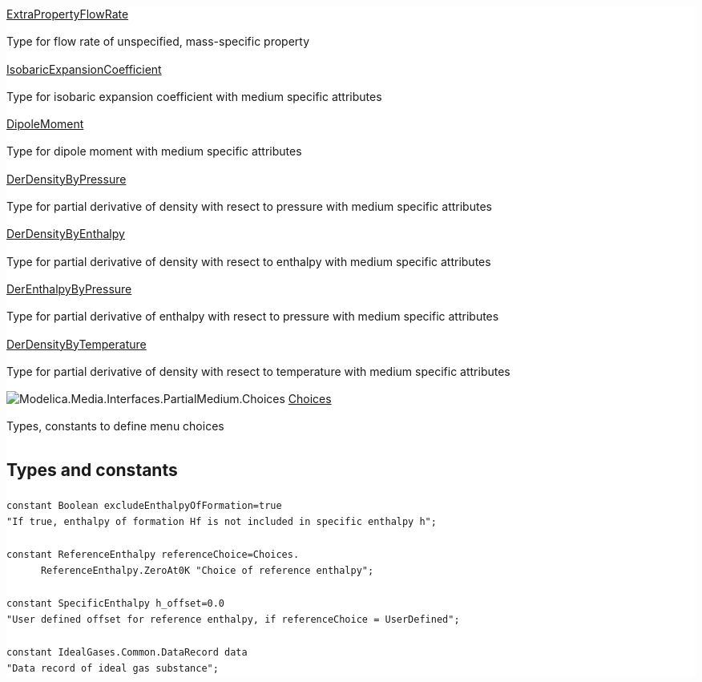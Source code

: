 [ExtraPropertyFlowRate](Modelica_Media_Interfaces_PartialMedium.html#Modelica.Media.Interfaces.PartialMedium.ExtraPropertyFlowRate)

Type for flow rate of unspecified, mass-specific property

[IsobaricExpansionCoefficient](Modelica_Media_Interfaces_PartialMedium.html#Modelica.Media.Interfaces.PartialMedium.IsobaricExpansionCoefficient)

Type for isobaric expansion coefficient with medium specific attributes

[DipoleMoment](Modelica_Media_Interfaces_PartialMedium.html#Modelica.Media.Interfaces.PartialMedium.DipoleMoment)

Type for dipole moment with medium specific attributes

[DerDensityByPressure](Modelica_Media_Interfaces_PartialMedium.html#Modelica.Media.Interfaces.PartialMedium.DerDensityByPressure)

Type for partial derivative of density with resect to pressure with
medium specific attributes

[DerDensityByEnthalpy](Modelica_Media_Interfaces_PartialMedium.html#Modelica.Media.Interfaces.PartialMedium.DerDensityByEnthalpy)

Type for partial derivative of density with resect to enthalpy with
medium specific attributes

[DerEnthalpyByPressure](Modelica_Media_Interfaces_PartialMedium.html#Modelica.Media.Interfaces.PartialMedium.DerEnthalpyByPressure)

Type for partial derivative of enthalpy with resect to pressure with
medium specific attributes

[DerDensityByTemperature](Modelica_Media_Interfaces_PartialMedium.html#Modelica.Media.Interfaces.PartialMedium.DerDensityByTemperature)

Type for partial derivative of density with resect to temperature with
medium specific attributes

![Modelica.Media.Interfaces.PartialMedium.Choices](Modelica.Media.Interfaces.PartialMedium.ChoicesS.png)
[Choices](Modelica_Media_Interfaces_PartialMedium_Choices.html#Modelica.Media.Interfaces.PartialMedium.Choices)

Types, constants to define menu choices

Types and constants
-------------------

    constant Boolean excludeEnthalpyOfFormation=true 
    "If true, enthalpy of formation Hf is not included in specific enthalpy h";

    constant ReferenceEnthalpy referenceChoice=Choices.
          ReferenceEnthalpy.ZeroAt0K "Choice of reference enthalpy";

    constant SpecificEnthalpy h_offset=0.0 
    "User defined offset for reference enthalpy, if referenceChoice = UserDefined";

    constant IdealGases.Common.DataRecord data 
    "Data record of ideal gas substance";
